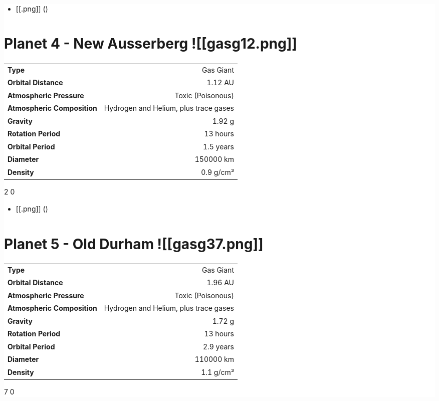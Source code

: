 - [[.png]]  ()

# Planet 4 - New Ausserberg ![[gasg12.png]]
|                             |                           |
| --------------------------- | -------------------------:|
| **Type**                    |             Gas Giant |
| **Orbital Distance**        |   1.12 AU |
| **Atmospheric Pressure**    |       Toxic (Poisonous) |
| **Atmospheric Composition** |      Hydrogen and Helium, plus trace gases |
| **Gravity**                 |        1.92 g |
| **Rotation Period**         |  13 hours |
| **Orbital Period** | 1.5 years |
| **Diameter**                |      150000 km | 
| **Density**                 |    0.9 g/cm³ |



2
0

- [[.png]]  ()

# Planet 5 - Old Durham ![[gasg37.png]]
|                             |                           |
| --------------------------- | -------------------------:|
| **Type**                    |             Gas Giant |
| **Orbital Distance**        |   1.96 AU |
| **Atmospheric Pressure**    |       Toxic (Poisonous) |
| **Atmospheric Composition** |      Hydrogen and Helium, plus trace gases |
| **Gravity**                 |        1.72 g |
| **Rotation Period**         |  13 hours |
| **Orbital Period** | 2.9 years |
| **Diameter**                |      110000 km | 
| **Density**                 |    1.1 g/cm³ |



7
0
